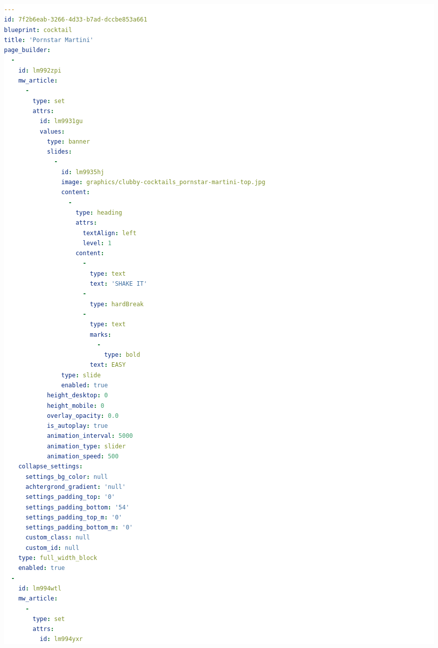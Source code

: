 ```yaml
---
id: 7f2b6eab-3266-4d33-b7ad-dccbe853a661
blueprint: cocktail
title: 'Pornstar Martini'
page_builder:
  -
    id: lm992zpi
    mw_article:
      -
        type: set
        attrs:
          id: lm9931gu
          values:
            type: banner
            slides:
              -
                id: lm9935hj
                image: graphics/clubby-cocktails_pornstar-martini-top.jpg
                content:
                  -
                    type: heading
                    attrs:
                      textAlign: left
                      level: 1
                    content:
                      -
                        type: text
                        text: 'SHAKE IT'
                      -
                        type: hardBreak
                      -
                        type: text
                        marks:
                          -
                            type: bold
                        text: EASY
                type: slide
                enabled: true
            height_desktop: 0
            height_mobile: 0
            overlay_opacity: 0.0
            is_autoplay: true
            animation_interval: 5000
            animation_type: slider
            animation_speed: 500
    collapse_settings:
      settings_bg_color: null
      achtergrond_gradient: 'null'
      settings_padding_top: '0'
      settings_padding_bottom: '54'
      settings_padding_top_m: '0'
      settings_padding_bottom_m: '0'
      custom_class: null
      custom_id: null
    type: full_width_block
    enabled: true
  -
    id: lm994wtl
    mw_article:
      -
        type: set
        attrs:
          id: lm994yxr
```